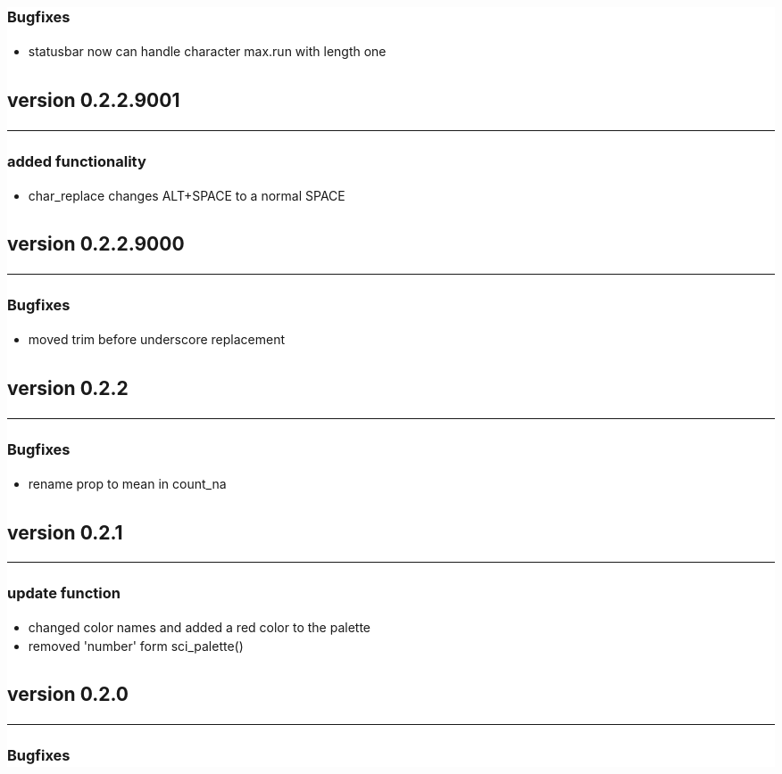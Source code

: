 

### Bugfixes

- statusbar now can handle character max.run with length one


## version 0.2.2.9001

---


### added functionality

- char_replace changes ALT+SPACE to a normal SPACE


## version 0.2.2.9000

---


### Bugfixes

- moved trim before underscore replacement


## version 0.2.2

---


### Bugfixes

- rename prop to mean in count_na


## version 0.2.1

---


### update function

- changed color names and added a red color to the palette
- removed 'number' form sci_palette()


## version 0.2.0

---


### Bugfixes
